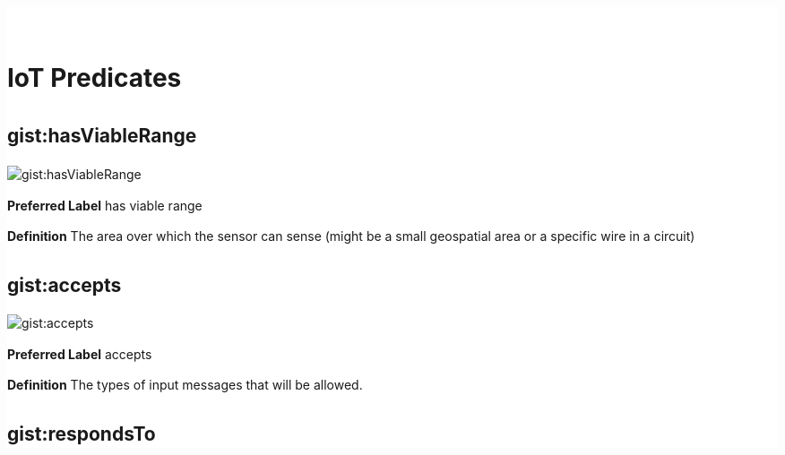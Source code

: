 














&nbsp;



# <a id="iot predicates">IoT Predicates</a>


## <a id="gisthasviablerange-identifier">gist:hasViableRange</a>

![gist:hasViableRange](./class_images/hasViableRange.png)

**Preferred Label** has viable range

**Definition** The area over which the sensor can sense (might be a small geospatial area or a specific wire in a circuit)
















## <a id="gistaccepts-identifier">gist:accepts</a>

![gist:accepts](./class_images/accepts.png)

**Preferred Label** accepts

**Definition** The types of input messages that will be allowed.
















## <a id="gistrespondsto-identifier">gist:respondsTo</a>
